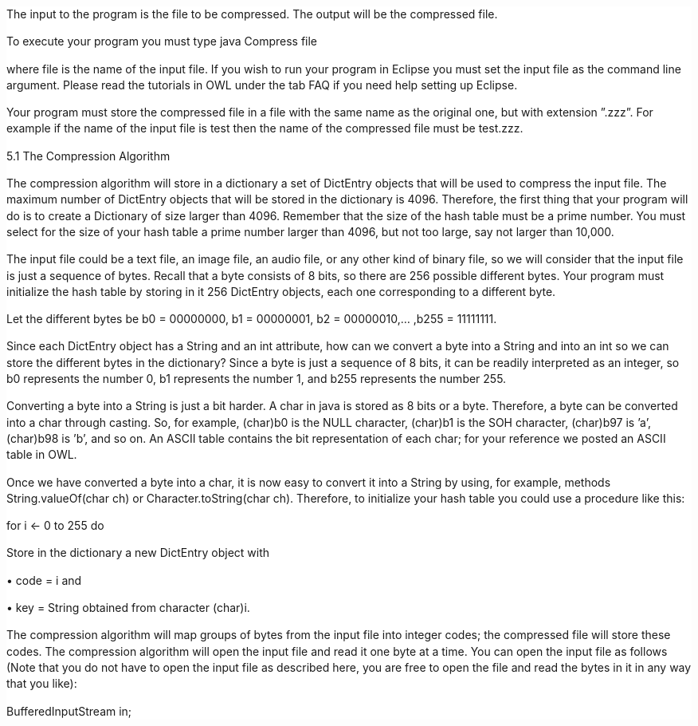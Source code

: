The input to the program is the file to be compressed. The output will be the compressed file.

To execute your program you must type java Compress file

where file is the name of the input file. If you wish to run your program in Eclipse you must set the input file as the command line argument. Please read the tutorials in OWL under the tab FAQ if you need help setting up Eclipse.

Your program must store the compressed file in a file with the same name as the original one, but with extension ”.zzz”. For example if the name of the input file is test then the name of the compressed file must be test.zzz.

5.1 The Compression Algorithm

The compression algorithm will store in a dictionary a set of DictEntry objects that will be used to compress the input file. The maximum number of DictEntry objects that will be stored in the dictionary is 4096. Therefore, the first thing that your program will do is to create a Dictionary of size larger than 4096. Remember that the size of the hash table must be a prime number. You must select for the size of your hash table a prime number larger than 4096, but not too large, say not larger than 10,000.

The input file could be a text file, an image file, an audio file, or any other kind of binary file, so we will consider that the input file is just a sequence of bytes. Recall that a byte consists of 8 bits, so there are 256 possible different bytes. Your program must initialize the hash table by storing in it 256 DictEntry objects, each one corresponding to a different byte.

Let the different bytes be b0 = 00000000, b1 = 00000001, b2 = 00000010,… ,b255 = 11111111.

Since each DictEntry object has a String and an int attribute, how can we convert a byte into a String and into an int so we can store the different bytes in the dictionary? Since a byte is just a sequence of 8 bits, it can be readily interpreted as an integer, so b0 represents the number 0, b1 represents the number 1, and b255 represents the number 255.

Converting a byte into a String is just a bit harder. A char in java is stored as 8 bits or a byte. Therefore, a byte can be converted into a char through casting. So, for example, (char)b0 is the NULL character, (char)b1 is the SOH character, (char)b97 is ’a’, (char)b98 is ’b’, and so on. An ASCII table contains the bit representation of each char; for your reference we posted an ASCII table in OWL.

Once we have converted a byte into a char, it is now easy to convert it into a String by using, for example, methods String.valueOf(char ch) or Character.toString(char ch). Therefore, to initialize your hash table you could use a procedure like this:

for i ← 0 to 255 do

Store in the dictionary a new DictEntry object with

• code = i and

• key = String obtained from character (char)i.

The compression algorithm will map groups of bytes from the input file into integer codes; the compressed file will store these codes. The compression algorithm will open the input file and read it one byte at a time. You can open the input file as follows (Note that you do not have to open the input file as described here, you are free to open the file and read the bytes in it in any way that you like):

BufferedInputStream in;

